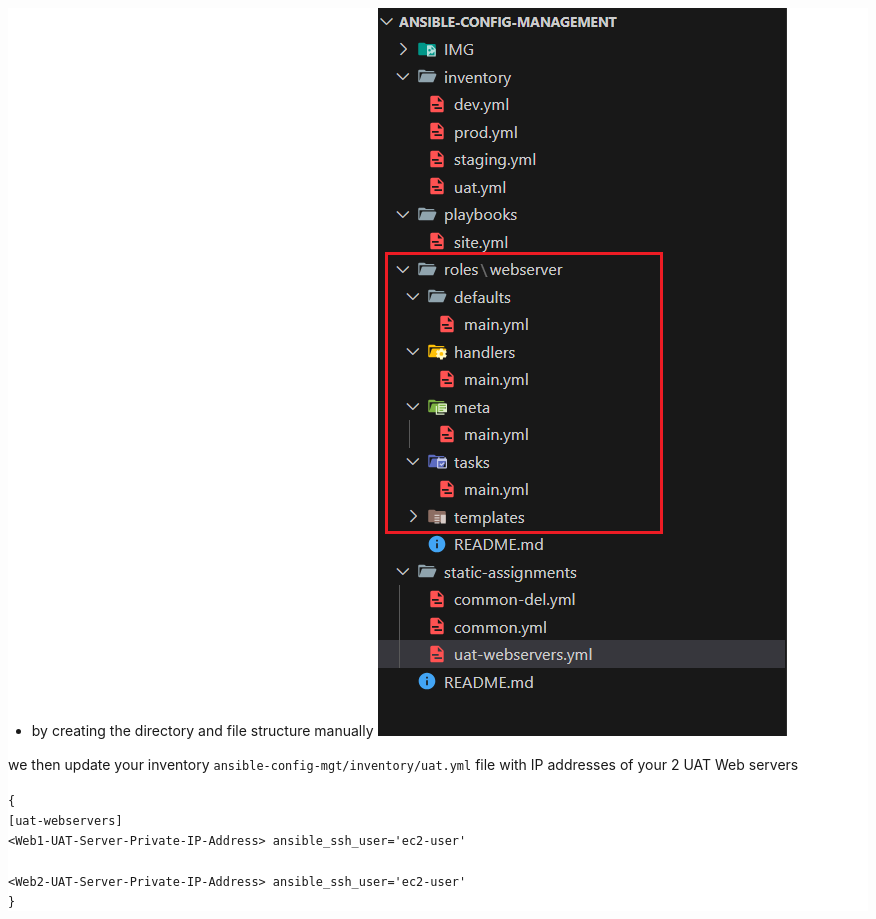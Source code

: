 - by creating the directory and file structure manually
![alt text](/IMG/Snipaste_2024-05-20_19-03-24.png)

we then update your inventory `ansible-config-mgt/inventory/uat.yml` file with IP addresses of your 2 UAT Web servers
```
{
[uat-webservers]
<Web1-UAT-Server-Private-IP-Address> ansible_ssh_user='ec2-user' 

<Web2-UAT-Server-Private-IP-Address> ansible_ssh_user='ec2-user' 
}
```
